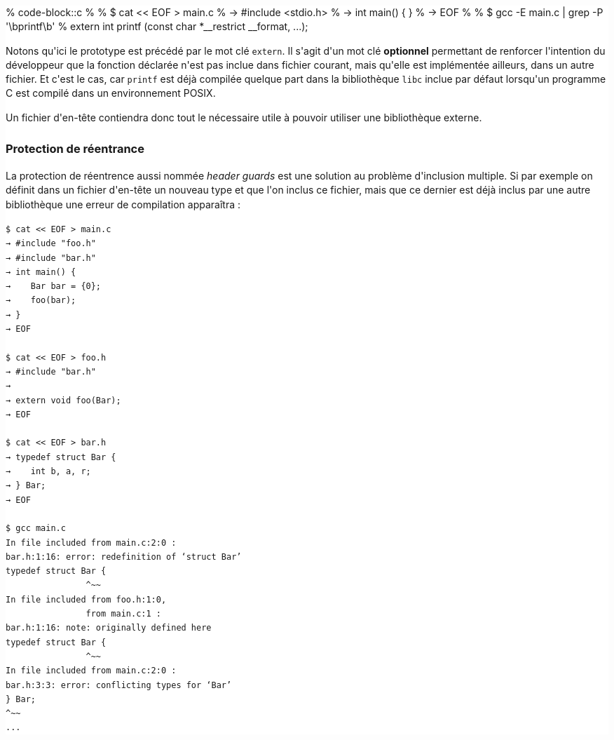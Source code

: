 % code-block::c
%
% $ cat << EOF > main.c
% → #include <stdio.h>
% → int main() { }
% → EOF
%
% $ gcc -E main.c | grep -P '\bprintf\b'
% extern int printf (const char *__restrict __format, ...);

Notons qu'ici le prototype est précédé par le mot clé `extern`. Il s'agit d'un mot clé **optionnel** permettant de renforcer l'intention du développeur que la fonction déclarée n'est pas inclue dans fichier courant, mais qu'elle est implémentée ailleurs, dans un autre fichier. Et c'est le cas, car `printf` est déjà compilée quelque part dans la bibliothèque `libc` inclue par défaut lorsqu'un programme C est compilé dans un environnement POSIX.

Un fichier d'en-tête contiendra donc tout le nécessaire utile à pouvoir utiliser une bibliothèque externe.

### Protection de réentrance

La protection de réentrence aussi nommée *header guards* est une solution au problème d'inclusion multiple. Si par exemple on définit dans un fichier d'en-tête un nouveau type et que l'on inclus ce fichier, mais que ce dernier est déjà inclus par une autre bibliothèque une erreur de compilation apparaîtra :

```console
$ cat << EOF > main.c
→ #include "foo.h"
→ #include "bar.h"
→ int main() {
→    Bar bar = {0};
→    foo(bar);
→ }
→ EOF

$ cat << EOF > foo.h
→ #include "bar.h"
→
→ extern void foo(Bar);
→ EOF

$ cat << EOF > bar.h
→ typedef struct Bar {
→    int b, a, r;
→ } Bar;
→ EOF

$ gcc main.c
In file included from main.c:2:0 :
bar.h:1:16: error: redefinition of ‘struct Bar’
typedef struct Bar {
                ^~~
In file included from foo.h:1:0,
                from main.c:1 :
bar.h:1:16: note: originally defined here
typedef struct Bar {
                ^~~
In file included from main.c:2:0 :
bar.h:3:3: error: conflicting types for ‘Bar’
} Bar;
^~~
...
```

